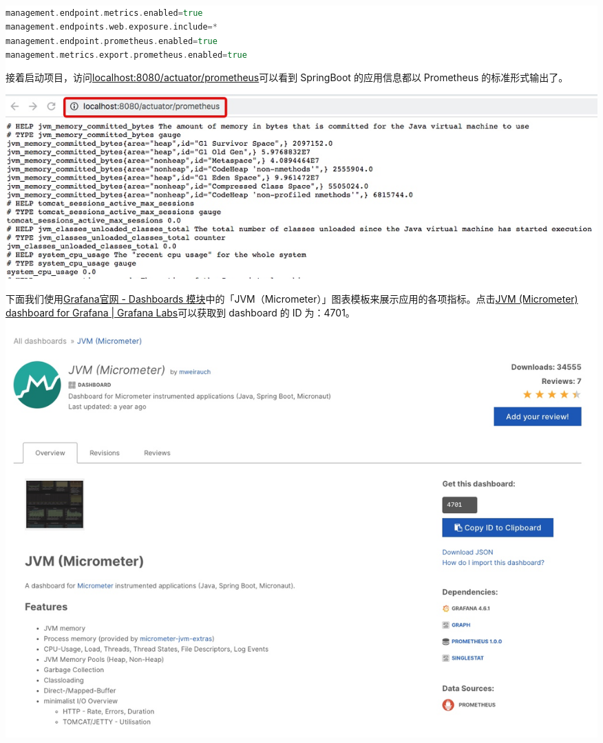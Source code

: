 
```go
management.endpoint.metrics.enabled=true
management.endpoints.web.exposure.include=*
management.endpoint.prometheus.enabled=true
management.metrics.export.prometheus.enabled=true

```


接着启动项目，访问[localhost:8080/actuator/prometheus](http://localhost:8080/actuator/prometheus "localhost:8080/actuator/prometheus")可以看到 SpringBoot 的应用信息都以 Prometheus 的标准形式输出了。


![](assets/2b34429e613bcb49f1756e72ba0c04be.jpg)


下面我们使用[Grafana官网 - Dashboards 模块](https://grafana.com/grafana/dashboards "Grafana官网 - Dashboards 模块")中的「JVM（Micrometer）」图表模板来展示应用的各项指标。点击[JVM (Micrometer) dashboard for Grafana | Grafana Labs](https://grafana.com/grafana/dashboards/4701 "JVM (Micrometer) dashboard for Grafana | Grafana Labs")可以获取到 dashboard 的 ID 为：4701。


![](assets/76f9838a3ec5e1d8f5428b1cd1b75a6f.jpg)

